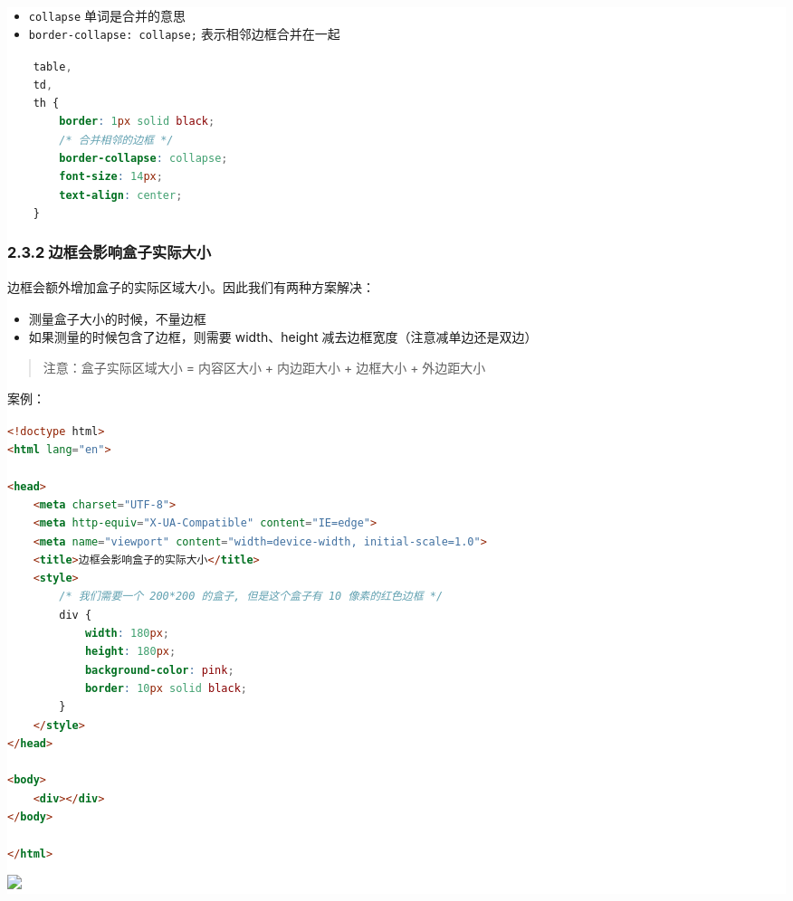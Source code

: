 - `collapse` 单词是合并的意思
- `border-collapse: collapse;` 表示相邻边框合并在一起

```css
	table,
	td,
	th {
	    border: 1px solid black;
	    /* 合并相邻的边框 */
	    border-collapse: collapse;
	    font-size: 14px;
	    text-align: center;
	}
```

### 2.3.2 边框会影响盒子实际大小

边框会额外增加盒子的实际区域大小。因此我们有两种方案解决：

- 测量盒子大小的时候，不量边框
- 如果测量的时候包含了边框，则需要 width、height 减去边框宽度（注意减单边还是双边）

> 注意：盒子实际区域大小 = 内容区大小 + 内边距大小 + 边框大小 + 外边距大小

案例：

```html
<!doctype html>
<html lang="en">

<head>
    <meta charset="UTF-8">
    <meta http-equiv="X-UA-Compatible" content="IE=edge">
    <meta name="viewport" content="width=device-width, initial-scale=1.0">
    <title>边框会影响盒子的实际大小</title>
    <style>
        /* 我们需要一个 200*200 的盒子, 但是这个盒子有 10 像素的红色边框 */
        div {
            width: 180px;
            height: 180px;
            background-color: pink;
            border: 10px solid black;
        }
    </style>
</head>

<body>
    <div></div>
</body>

</html>
```

![](https://photo-album-1314189846.cos.ap-shanghai.myqcloud.com/202210171330428.gif)
